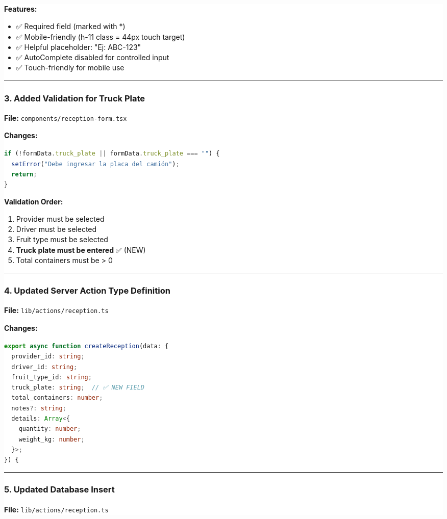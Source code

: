 **Features:**
- ✅ Required field (marked with *)
- ✅ Mobile-friendly (h-11 class = 44px touch target)
- ✅ Helpful placeholder: "Ej: ABC-123"
- ✅ AutoComplete disabled for controlled input
- ✅ Touch-friendly for mobile use

---

### 3. Added Validation for Truck Plate

**File:** `components/reception-form.tsx`

**Changes:**
```typescript
if (!formData.truck_plate || formData.truck_plate === "") {
  setError("Debe ingresar la placa del camión");
  return;
}
```

**Validation Order:**
1. Provider must be selected
2. Driver must be selected
3. Fruit type must be selected
4. **Truck plate must be entered** ✅ (NEW)
5. Total containers must be > 0

---

### 4. Updated Server Action Type Definition

**File:** `lib/actions/reception.ts`

**Changes:**
```typescript
export async function createReception(data: {
  provider_id: string;
  driver_id: string;
  fruit_type_id: string;
  truck_plate: string;  // ✅ NEW FIELD
  total_containers: number;
  notes?: string;
  details: Array<{
    quantity: number;
    weight_kg: number;
  }>;
}) {
```

---

### 5. Updated Database Insert

**File:** `lib/actions/reception.ts`

